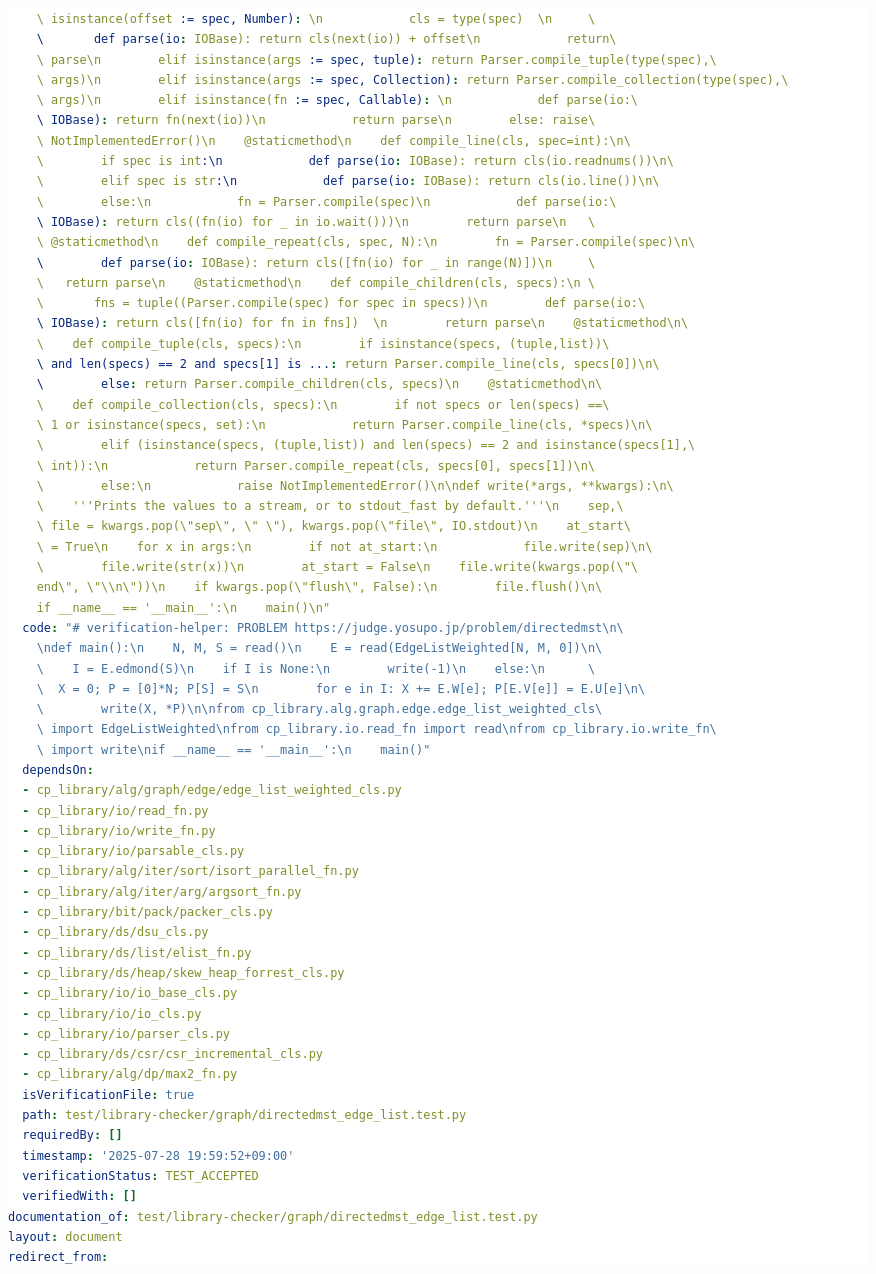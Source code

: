```yaml
    \ isinstance(offset := spec, Number): \n            cls = type(spec)  \n     \
    \       def parse(io: IOBase): return cls(next(io)) + offset\n            return\
    \ parse\n        elif isinstance(args := spec, tuple): return Parser.compile_tuple(type(spec),\
    \ args)\n        elif isinstance(args := spec, Collection): return Parser.compile_collection(type(spec),\
    \ args)\n        elif isinstance(fn := spec, Callable): \n            def parse(io:\
    \ IOBase): return fn(next(io))\n            return parse\n        else: raise\
    \ NotImplementedError()\n    @staticmethod\n    def compile_line(cls, spec=int):\n\
    \        if spec is int:\n            def parse(io: IOBase): return cls(io.readnums())\n\
    \        elif spec is str:\n            def parse(io: IOBase): return cls(io.line())\n\
    \        else:\n            fn = Parser.compile(spec)\n            def parse(io:\
    \ IOBase): return cls((fn(io) for _ in io.wait()))\n        return parse\n   \
    \ @staticmethod\n    def compile_repeat(cls, spec, N):\n        fn = Parser.compile(spec)\n\
    \        def parse(io: IOBase): return cls([fn(io) for _ in range(N)])\n     \
    \   return parse\n    @staticmethod\n    def compile_children(cls, specs):\n \
    \       fns = tuple((Parser.compile(spec) for spec in specs))\n        def parse(io:\
    \ IOBase): return cls([fn(io) for fn in fns])  \n        return parse\n    @staticmethod\n\
    \    def compile_tuple(cls, specs):\n        if isinstance(specs, (tuple,list))\
    \ and len(specs) == 2 and specs[1] is ...: return Parser.compile_line(cls, specs[0])\n\
    \        else: return Parser.compile_children(cls, specs)\n    @staticmethod\n\
    \    def compile_collection(cls, specs):\n        if not specs or len(specs) ==\
    \ 1 or isinstance(specs, set):\n            return Parser.compile_line(cls, *specs)\n\
    \        elif (isinstance(specs, (tuple,list)) and len(specs) == 2 and isinstance(specs[1],\
    \ int)):\n            return Parser.compile_repeat(cls, specs[0], specs[1])\n\
    \        else:\n            raise NotImplementedError()\n\ndef write(*args, **kwargs):\n\
    \    '''Prints the values to a stream, or to stdout_fast by default.'''\n    sep,\
    \ file = kwargs.pop(\"sep\", \" \"), kwargs.pop(\"file\", IO.stdout)\n    at_start\
    \ = True\n    for x in args:\n        if not at_start:\n            file.write(sep)\n\
    \        file.write(str(x))\n        at_start = False\n    file.write(kwargs.pop(\"\
    end\", \"\\n\"))\n    if kwargs.pop(\"flush\", False):\n        file.flush()\n\
    if __name__ == '__main__':\n    main()\n"
  code: "# verification-helper: PROBLEM https://judge.yosupo.jp/problem/directedmst\n\
    \ndef main():\n    N, M, S = read()\n    E = read(EdgeListWeighted[N, M, 0])\n\
    \    I = E.edmond(S)\n    if I is None:\n        write(-1)\n    else:\n      \
    \  X = 0; P = [0]*N; P[S] = S\n        for e in I: X += E.W[e]; P[E.V[e]] = E.U[e]\n\
    \        write(X, *P)\n\nfrom cp_library.alg.graph.edge.edge_list_weighted_cls\
    \ import EdgeListWeighted\nfrom cp_library.io.read_fn import read\nfrom cp_library.io.write_fn\
    \ import write\nif __name__ == '__main__':\n    main()"
  dependsOn:
  - cp_library/alg/graph/edge/edge_list_weighted_cls.py
  - cp_library/io/read_fn.py
  - cp_library/io/write_fn.py
  - cp_library/io/parsable_cls.py
  - cp_library/alg/iter/sort/isort_parallel_fn.py
  - cp_library/alg/iter/arg/argsort_fn.py
  - cp_library/bit/pack/packer_cls.py
  - cp_library/ds/dsu_cls.py
  - cp_library/ds/list/elist_fn.py
  - cp_library/ds/heap/skew_heap_forrest_cls.py
  - cp_library/io/io_base_cls.py
  - cp_library/io/io_cls.py
  - cp_library/io/parser_cls.py
  - cp_library/ds/csr/csr_incremental_cls.py
  - cp_library/alg/dp/max2_fn.py
  isVerificationFile: true
  path: test/library-checker/graph/directedmst_edge_list.test.py
  requiredBy: []
  timestamp: '2025-07-28 19:59:52+09:00'
  verificationStatus: TEST_ACCEPTED
  verifiedWith: []
documentation_of: test/library-checker/graph/directedmst_edge_list.test.py
layout: document
redirect_from:
```